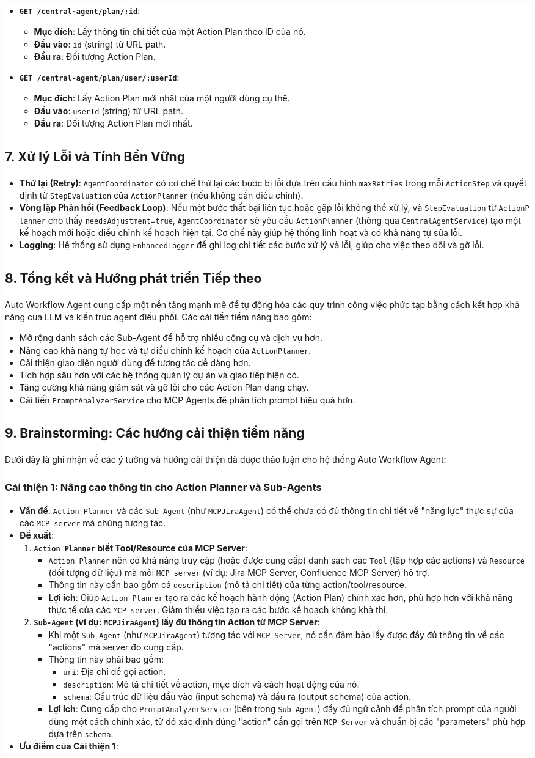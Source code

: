 *   **`GET /central-agent/plan/:id`**:
    *   **Mục đích**: Lấy thông tin chi tiết của một Action Plan theo ID của nó.
    *   **Đầu vào**: `id` (string) từ URL path.
    *   **Đầu ra**: Đối tượng Action Plan.

*   **`GET /central-agent/plan/user/:userId`**:
    *   **Mục đích**: Lấy Action Plan mới nhất của một người dùng cụ thể.
    *   **Đầu vào**: `userId` (string) từ URL path.
    *   **Đầu ra**: Đối tượng Action Plan mới nhất.

## 7. Xử lý Lỗi và Tính Bền Vững

*   **Thử lại (Retry)**: `AgentCoordinator` có cơ chế thử lại các bước bị lỗi dựa trên cấu hình `maxRetries` trong mỗi `ActionStep` và quyết định từ `StepEvaluation` của `ActionPlanner` (nếu không cần điều chỉnh).
*   **Vòng lặp Phản hồi (Feedback Loop)**: Nếu một bước thất bại liên tục hoặc gặp lỗi không thể xử lý, và `StepEvaluation` từ `ActionPlanner` cho thấy `needsAdjustment=true`, `AgentCoordinator` sẽ yêu cầu `ActionPlanner` (thông qua `CentralAgentService`) tạo một kế hoạch mới hoặc điều chỉnh kế hoạch hiện tại. Cơ chế này giúp hệ thống linh hoạt và có khả năng tự sửa lỗi.
*   **Logging**: Hệ thống sử dụng `EnhancedLogger` để ghi log chi tiết các bước xử lý và lỗi, giúp cho việc theo dõi và gỡ lỗi.

## 8. Tổng kết và Hướng phát triển Tiếp theo

Auto Workflow Agent cung cấp một nền tảng mạnh mẽ để tự động hóa các quy trình công việc phức tạp bằng cách kết hợp khả năng của LLM và kiến trúc agent điều phối. Các cải tiến tiềm năng bao gồm:

*   Mở rộng danh sách các Sub-Agent để hỗ trợ nhiều công cụ và dịch vụ hơn.
*   Nâng cao khả năng tự học và tự điều chỉnh kế hoạch của `ActionPlanner`.
*   Cải thiện giao diện người dùng để tương tác dễ dàng hơn.
*   Tích hợp sâu hơn với các hệ thống quản lý dự án và giao tiếp hiện có.
*   Tăng cường khả năng giám sát và gỡ lỗi cho các Action Plan đang chạy.
*   Cải tiến `PromptAnalyzerService` cho MCP Agents để phân tích prompt hiệu quả hơn.

## 9. Brainstorming: Các hướng cải thiện tiềm năng

Dưới đây là ghi nhận về các ý tưởng và hướng cải thiện đã được thảo luận cho hệ thống Auto Workflow Agent:

### Cải thiện 1: Nâng cao thông tin cho Action Planner và Sub-Agents

*   **Vấn đề**: `Action Planner` và các `Sub-Agent` (như `MCPJiraAgent`) có thể chưa có đủ thông tin chi tiết về "năng lực" thực sự của các `MCP server` mà chúng tương tác.
*   **Đề xuất**:
    1.  **`Action Planner` biết Tool/Resource của MCP Server**:
        *   `Action Planner` nên có khả năng truy cập (hoặc được cung cấp) danh sách các `Tool` (tập hợp các actions) và `Resource` (đối tượng dữ liệu) mà mỗi `MCP server` (ví dụ: Jira MCP Server, Confluence MCP Server) hỗ trợ.
        *   Thông tin này cần bao gồm cả `description` (mô tả chi tiết) của từng action/tool/resource.
        *   **Lợi ích**: Giúp `Action Planner` tạo ra các kế hoạch hành động (Action Plan) chính xác hơn, phù hợp hơn với khả năng thực tế của các `MCP server`. Giảm thiểu việc tạo ra các bước kế hoạch không khả thi.
    2.  **`Sub-Agent` (ví dụ: `MCPJiraAgent`) lấy đủ thông tin Action từ MCP Server**:
        *   Khi một `Sub-Agent` (như `MCPJiraAgent`) tương tác với `MCP Server`, nó cần đảm bảo lấy được đầy đủ thông tin về các "actions" mà server đó cung cấp.
        *   Thông tin này phải bao gồm:
            *   `uri`: Địa chỉ để gọi action.
            *   `description`: Mô tả chi tiết về action, mục đích và cách hoạt động của nó.
            *   `schema`: Cấu trúc dữ liệu đầu vào (input schema) và đầu ra (output schema) của action.
        *   **Lợi ích**: Cung cấp cho `PromptAnalyzerService` (bên trong `Sub-Agent`) đầy đủ ngữ cảnh để phân tích prompt của người dùng một cách chính xác, từ đó xác định đúng "action" cần gọi trên `MCP Server` và chuẩn bị các "parameters" phù hợp dựa trên `schema`.
*   **Ưu điểm của Cải thiện 1**: